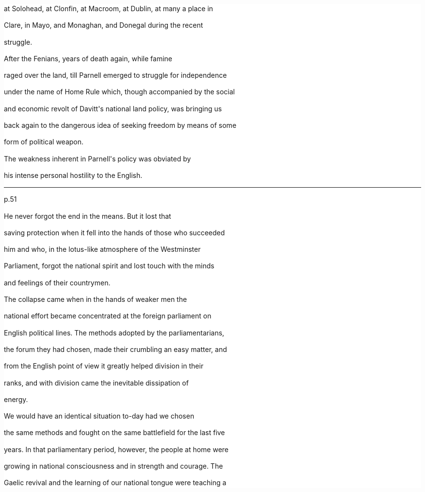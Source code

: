 at Solohead, at Clonfin, at Macroom, at Dublin, at many a place in

Clare, in Mayo, and Monaghan, and Donegal during the recent

struggle.


After the Fenians, years of death again, while famine

raged over the land, till Parnell emerged to struggle for independence

under the name of Home Rule which, though accompanied by the social

and economic revolt of Davitt's national land policy, was bringing us

back again to the dangerous idea of seeking freedom by means of some

form of political weapon.


The weakness inherent in Parnell's policy was obviated by

his intense personal hostility to the English.


---

p.51




 He never forgot the end in the means. But it lost that

saving protection when it fell into the hands of those who succeeded

him and who, in the lotus-like atmosphere of the Westminster

Parliament, forgot the national spirit and lost touch with the minds

and feelings of their countrymen.


The collapse came when in the hands of weaker men the

national effort became concentrated at the foreign parliament on

English political lines. The methods adopted by the parliamentarians,

the forum they had chosen, made their crumbling an easy matter, and

from the English point of view it greatly helped division in their

ranks, and with division came the inevitable dissipation of

energy.


We would have an identical situation to-day had we chosen

the same methods and fought on the same battlefield for the last five

years. In that parliamentary period, however, the people at home were

growing in national consciousness and in strength and courage. The

Gaelic revival and the learning of our national tongue were teaching a
